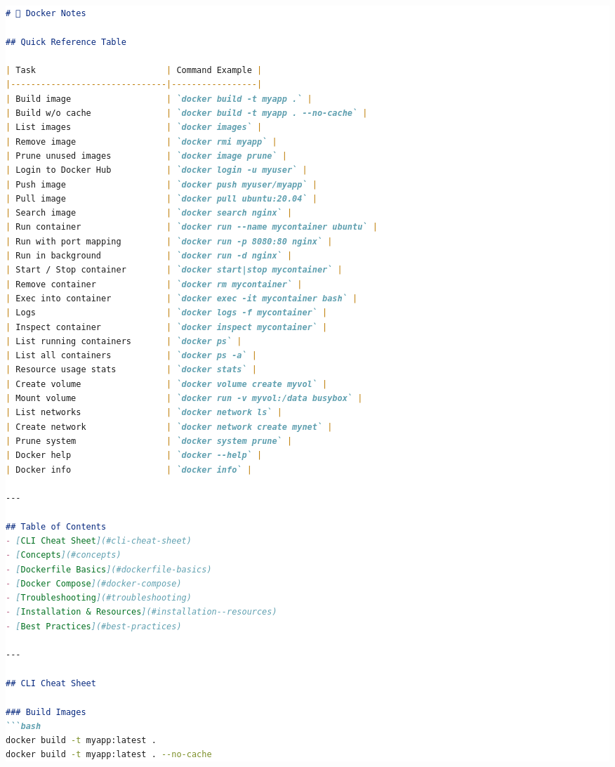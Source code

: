 ````markdown
# 🐳 Docker Notes

## Quick Reference Table

| Task                          | Command Example |
|-------------------------------|-----------------|
| Build image                   | `docker build -t myapp .` |
| Build w/o cache               | `docker build -t myapp . --no-cache` |
| List images                   | `docker images` |
| Remove image                  | `docker rmi myapp` |
| Prune unused images           | `docker image prune` |
| Login to Docker Hub           | `docker login -u myuser` |
| Push image                    | `docker push myuser/myapp` |
| Pull image                    | `docker pull ubuntu:20.04` |
| Search image                  | `docker search nginx` |
| Run container                 | `docker run --name mycontainer ubuntu` |
| Run with port mapping         | `docker run -p 8080:80 nginx` |
| Run in background             | `docker run -d nginx` |
| Start / Stop container        | `docker start|stop mycontainer` |
| Remove container              | `docker rm mycontainer` |
| Exec into container           | `docker exec -it mycontainer bash` |
| Logs                          | `docker logs -f mycontainer` |
| Inspect container             | `docker inspect mycontainer` |
| List running containers       | `docker ps` |
| List all containers           | `docker ps -a` |
| Resource usage stats          | `docker stats` |
| Create volume                 | `docker volume create myvol` |
| Mount volume                  | `docker run -v myvol:/data busybox` |
| List networks                 | `docker network ls` |
| Create network                | `docker network create mynet` |
| Prune system                  | `docker system prune` |
| Docker help                   | `docker --help` |
| Docker info                   | `docker info` |

---

## Table of Contents
- [CLI Cheat Sheet](#cli-cheat-sheet)
- [Concepts](#concepts)
- [Dockerfile Basics](#dockerfile-basics)
- [Docker Compose](#docker-compose)
- [Troubleshooting](#troubleshooting)
- [Installation & Resources](#installation--resources)
- [Best Practices](#best-practices)

---

## CLI Cheat Sheet

### Build Images
```bash
docker build -t myapp:latest .
docker build -t myapp:latest . --no-cache
````
